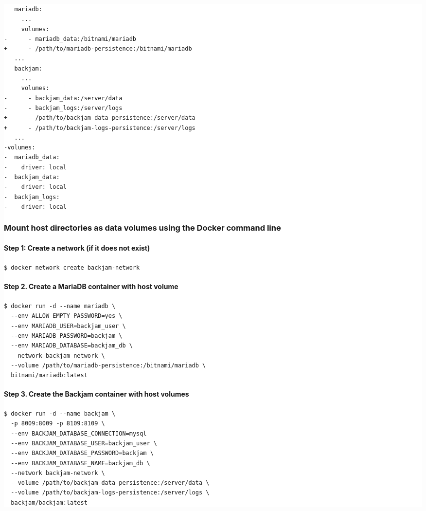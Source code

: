       mariadb:
         ...
         volumes:
    -      - mariadb_data:/bitnami/mariadb
    +      - /path/to/mariadb-persistence:/bitnami/mariadb
       ...
       backjam:
         ...
         volumes:
    -      - backjam_data:/server/data
    -      - backjam_logs:/server/logs
    +      - /path/to/backjam-data-persistence:/server/data
    +      - /path/to/backjam-logs-persistence:/server/logs
       ...
    -volumes:
    -  mariadb_data:
    -    driver: local
    -  backjam_data:
    -    driver: local
    -  backjam_logs:
    -    driver: local

### Mount host directories as data volumes using the Docker command line

#### Step 1: Create a network (if it does not exist)

    $ docker network create backjam-network

#### Step 2. Create a MariaDB container with host volume

    $ docker run -d --name mariadb \
      --env ALLOW_EMPTY_PASSWORD=yes \
      --env MARIADB_USER=backjam_user \
      --env MARIADB_PASSWORD=backjam \
      --env MARIADB_DATABASE=backjam_db \
      --network backjam-network \
      --volume /path/to/mariadb-persistence:/bitnami/mariadb \
      bitnami/mariadb:latest
    
#### Step 3. Create the Backjam container with host volumes
    
    $ docker run -d --name backjam \
      -p 8009:8009 -p 8109:8109 \
      --env BACKJAM_DATABASE_CONNECTION=mysql
      --env BACKJAM_DATABASE_USER=backjam_user \
      --env BACKJAM_DATABASE_PASSWORD=backjam \
      --env BACKJAM_DATABASE_NAME=backjam_db \
      --network backjam-network \
      --volume /path/to/backjam-data-persistence:/server/data \
      --volume /path/to/backjam-logs-persistence:/server/logs \
      backjam/backjam:latest      
      